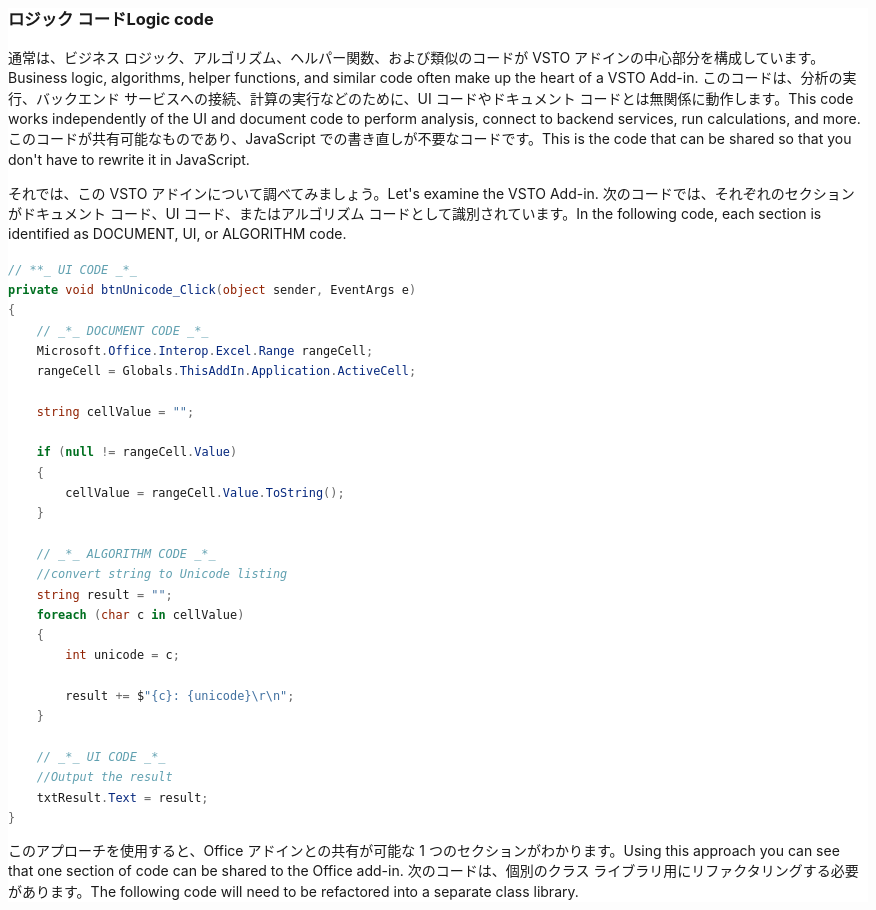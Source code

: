 ### <a name="logic-code"></a><span data-ttu-id="a7b6d-175">ロジック コード</span><span class="sxs-lookup"><span data-stu-id="a7b6d-175">Logic code</span></span>

<span data-ttu-id="a7b6d-176">通常は、ビジネス ロジック、アルゴリズム、ヘルパー関数、および類似のコードが VSTO アドインの中心部分を構成しています。</span><span class="sxs-lookup"><span data-stu-id="a7b6d-176">Business logic, algorithms, helper functions, and similar code often make up the heart of a VSTO Add-in.</span></span> <span data-ttu-id="a7b6d-177">このコードは、分析の実行、バックエンド サービスへの接続、計算の実行などのために、UI コードやドキュメント コードとは無関係に動作します。</span><span class="sxs-lookup"><span data-stu-id="a7b6d-177">This code works independently of the UI and document code to perform analysis, connect to backend services, run calculations, and more.</span></span> <span data-ttu-id="a7b6d-178">このコードが共有可能なものであり、JavaScript での書き直しが不要なコードです。</span><span class="sxs-lookup"><span data-stu-id="a7b6d-178">This is the code that can be shared so that you don't have to rewrite it in JavaScript.</span></span>

<span data-ttu-id="a7b6d-179">それでは、この VSTO アドインについて調べてみましょう。</span><span class="sxs-lookup"><span data-stu-id="a7b6d-179">Let's examine the VSTO Add-in.</span></span> <span data-ttu-id="a7b6d-180">次のコードでは、それぞれのセクションがドキュメント コード、UI コード、またはアルゴリズム コードとして識別されています。</span><span class="sxs-lookup"><span data-stu-id="a7b6d-180">In the following code, each section is identified as DOCUMENT, UI, or ALGORITHM code.</span></span>

```csharp
// **_ UI CODE _*_
private void btnUnicode_Click(object sender, EventArgs e)
{
    // _*_ DOCUMENT CODE _*_
    Microsoft.Office.Interop.Excel.Range rangeCell;
    rangeCell = Globals.ThisAddIn.Application.ActiveCell;

    string cellValue = "";

    if (null != rangeCell.Value)
    {
        cellValue = rangeCell.Value.ToString();
    }

    // _*_ ALGORITHM CODE _*_
    //convert string to Unicode listing
    string result = "";
    foreach (char c in cellValue)
    {
        int unicode = c;

        result += $"{c}: {unicode}\r\n";
    }

    // _*_ UI CODE _*_
    //Output the result
    txtResult.Text = result;
}
```

<span data-ttu-id="a7b6d-181">このアプローチを使用すると、Office アドインとの共有が可能な 1 つのセクションがわかります。</span><span class="sxs-lookup"><span data-stu-id="a7b6d-181">Using this approach you can see that one section of code can be shared to the Office add-in.</span></span> <span data-ttu-id="a7b6d-182">次のコードは、個別のクラス ライブラリ用にリファクタリングする必要があります。</span><span class="sxs-lookup"><span data-stu-id="a7b6d-182">The following code will need to be refactored into a separate class library.</span></span>

